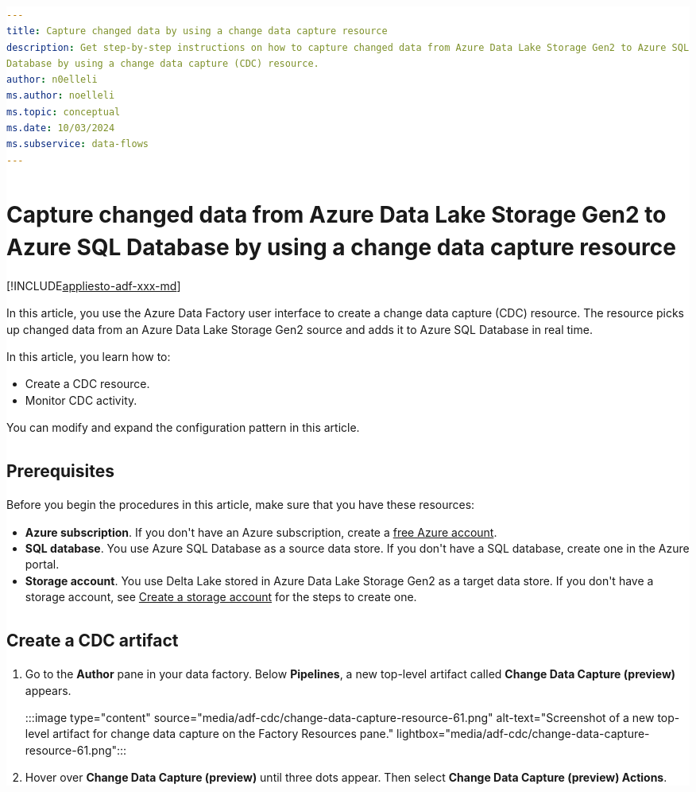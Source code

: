 ```yaml
---
title: Capture changed data by using a change data capture resource
description: Get step-by-step instructions on how to capture changed data from Azure Data Lake Storage Gen2 to Azure SQL Database by using a change data capture (CDC) resource.
author: n0elleli
ms.author: noelleli
ms.topic: conceptual
ms.date: 10/03/2024
ms.subservice: data-flows
---
```


# Capture changed data from Azure Data Lake Storage Gen2 to Azure SQL Database by using a change data capture resource

[!INCLUDE[appliesto-adf-xxx-md](includes/appliesto-adf-xxx-md.md)]

In this article, you use the Azure Data Factory user interface to create a change data capture (CDC) resource. The resource picks up changed data from an Azure Data Lake Storage Gen2 source and adds it to Azure SQL Database in real time.

In this article, you learn how to:

* Create a CDC resource.
* Monitor CDC activity.

You can modify and expand the configuration pattern in this article.

## Prerequisites

Before you begin the procedures in this article, make sure that you have these resources:

* **Azure subscription**. If you don't have an Azure subscription, create a [free Azure account](https://azure.microsoft.com/free).
* **SQL database**. You use Azure SQL Database as a source data store. If you don't have a SQL database, create one in the Azure portal.
* **Storage account**. You use Delta Lake stored in Azure Data Lake Storage Gen2 as a target data store. If you don't have a storage account, see [Create a storage account](/azure/storage/common/storage-account-create) for the steps to create one.

## Create a CDC artifact

1. Go to the **Author** pane in your data factory. Below **Pipelines**, a new top-level artifact called **Change Data Capture (preview)** appears.
  
   :::image type="content" source="media/adf-cdc/change-data-capture-resource-61.png" alt-text="Screenshot of a new top-level artifact for change data capture on the Factory Resources pane." lightbox="media/adf-cdc/change-data-capture-resource-61.png":::
  
1. Hover over **Change Data Capture (preview)** until three dots appear. Then select **Change Data Capture (preview) Actions**.
